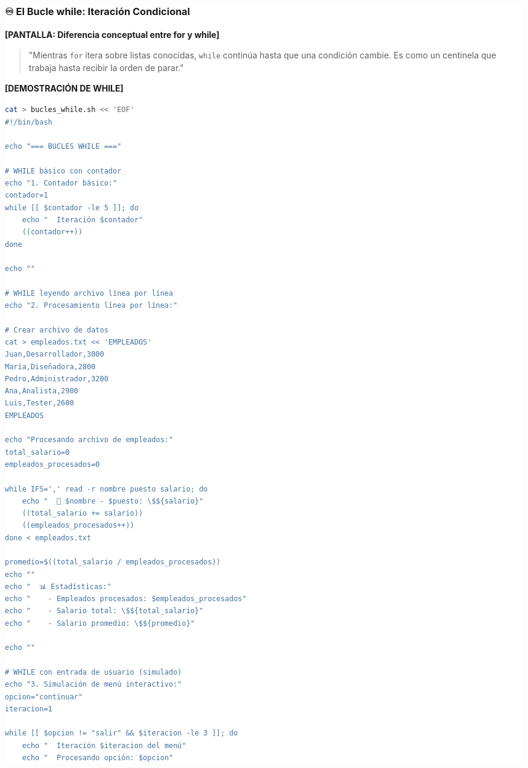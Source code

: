 ### ♾️ El Bucle while: Iteración Condicional

**[PANTALLA: Diferencia conceptual entre for y while]**

> "Mientras `for` itera sobre listas conocidas, `while` continúa hasta que una condición cambie. Es como un centinela que trabaja hasta recibir la orden de parar."

**[DEMOSTRACIÓN DE WHILE]**

```bash
cat > bucles_while.sh << 'EOF'
#!/bin/bash

echo "=== BUCLES WHILE ==="

# WHILE básico con contador
echo "1. Contador básico:"
contador=1
while [[ $contador -le 5 ]]; do
    echo "  Iteración $contador"
    ((contador++))
done

echo ""

# WHILE leyendo archivo línea por línea
echo "2. Procesamiento línea por línea:"

# Crear archivo de datos
cat > empleados.txt << 'EMPLEADOS'
Juan,Desarrollador,3000
María,Diseñadora,2800
Pedro,Administrador,3200
Ana,Analista,2900
Luis,Tester,2600
EMPLEADOS

echo "Procesando archivo de empleados:"
total_salario=0
empleados_procesados=0

while IFS=',' read -r nombre puesto salario; do
    echo "  👤 $nombre - $puesto: \$${salario}"
    ((total_salario += salario))
    ((empleados_procesados++))
done < empleados.txt

promedio=$((total_salario / empleados_procesados))
echo ""
echo "  📊 Estadísticas:"
echo "    - Empleados procesados: $empleados_procesados"
echo "    - Salario total: \$${total_salario}"
echo "    - Salario promedio: \$${promedio}"

echo ""

# WHILE con entrada de usuario (simulado)
echo "3. Simulación de menú interactivo:"
opcion="continuar"
iteracion=1

while [[ $opcion != "salir" && $iteracion -le 3 ]]; do
    echo "  Iteración $iteracion del menú"
    echo "  Procesando opción: $opcion"

```